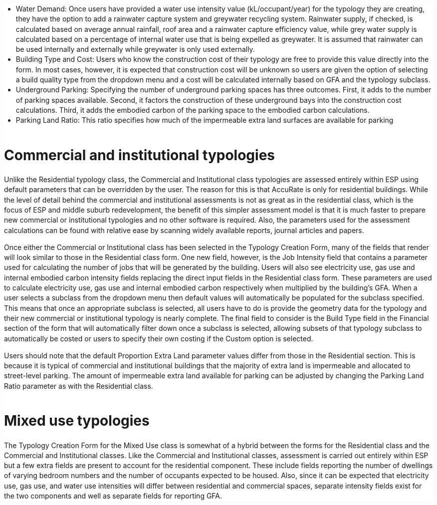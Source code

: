 * Water Demand: Once users have provided a water use intensity value (kL/occupant/year) for the typology they are creating, they have the option to add a rainwater capture system and greywater recycling system. Rainwater supply, if checked, is calculated based on average annual rainfall, roof area and a rainwater capture efficiency value, while grey water supply is calculated based on a percentage of internal water use that is being expelled as greywater. It is assumed that rainwater can be used internally and externally while greywater is only used externally.
* Building Type and Cost: Users who know the construction cost of their typology are free to provide this value directly into the form. In most cases, however, it is expected that construction cost will be unknown so users are given the option of selecting a build quality type from the dropdown menu and a cost will be calculated internally based on GFA and the typology subclass.
* Underground Parking: Specifying the number of underground parking spaces has three outcomes. First, it adds to the number of parking spaces available. Second, it factors the construction of these underground bays into the construction cost calculations. Third, it adds the embodied carbon of the parking space to the embodied carbon calculations.
* Parking Land Ratio: This ratio specifies how much of the impermeable extra land surfaces are available for parking

# Commercial and institutional typologies
Unlike the Residential typology class, the Commercial and Institutional class typologies are assessed entirely within ESP using default parameters that can be overridden by the user. The reason for this is that AccuRate is only for residential buildings. While the level of detail behind the commercial and institutional assessments is not as great as in the residential class, which is the focus of ESP and middle suburb redevelopment, the benefit of this simpler assessment model is that it is much faster to prepare new commercial or institutional typologies and no other software is required. Also, the parameters used for the assessment calculations can be found with relative ease by scanning widely available reports, journal articles and papers.

Once either the Commercial or Institutional class has been selected in the Typology Creation Form, many of the fields that render will look similar to those in the Residential class form. One new field, however, is the Job Intensity field that contains a parameter used for calculating the number of jobs that will be generated by the building. Users will also see electricity use, gas use and internal embodied carbon intensity fields replacing the direct input fields in the Residential class form. These parameters are used to calculate electricity use, gas use and internal embodied carbon respectively when multiplied by the building’s GFA. When a user selects a subclass from the dropdown menu then default values will automatically be populated for the subclass specified. This means that once an appropriate subclass is selected, all users have to do is provide the geometry data for the typology and their new commercial or institutional typology is nearly complete. The final field to consider is the Build Type field in the Financial section of the form that will automatically filter down once a subclass is selected, allowing subsets of that typology subclass to automatically be costed or users to specify their own costing if the Custom option is selected.

Users should note that the default Proportion Extra Land parameter values differ from those in the Residential section. This is because it is typical of commercial and institutional buildings that the majority of extra land is impermeable and allocated to street-level parking. The amount of impermeable extra land available for parking can be adjusted by changing the Parking Land Ratio parameter as with the Residential class.

# Mixed use typologies

The Typology Creation Form for the Mixed Use class is somewhat of a hybrid between the forms for the Residential class and the Commercial and Institutional classes. Like the Commercial and Institutional classes, assessment is carried out entirely within ESP but a few extra fields are present to account for the residential component. These include fields reporting the number of dwellings of varying bedroom numbers and the number of occupants expected to be housed. Also, since it can be expected that electricity use, gas use, and water use intensities will differ between residential and commercial spaces, separate intensity fields exist for the two components and well as separate fields for reporting GFA.
